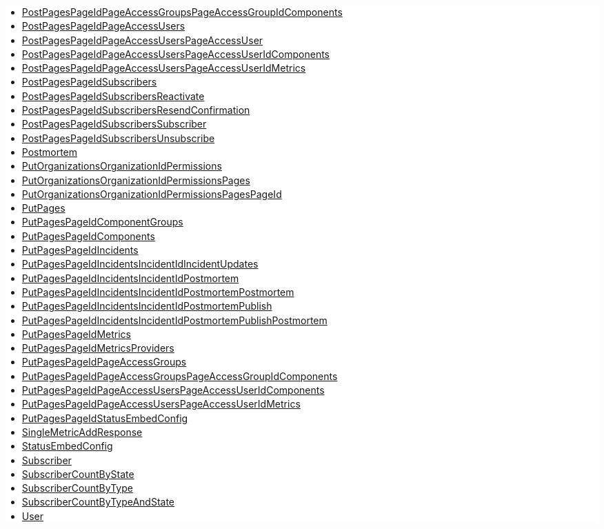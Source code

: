  - [PostPagesPageIdPageAccessGroupsPageAccessGroupIdComponents](docs/PostPagesPageIdPageAccessGroupsPageAccessGroupIdComponents.md)
 - [PostPagesPageIdPageAccessUsers](docs/PostPagesPageIdPageAccessUsers.md)
 - [PostPagesPageIdPageAccessUsersPageAccessUser](docs/PostPagesPageIdPageAccessUsersPageAccessUser.md)
 - [PostPagesPageIdPageAccessUsersPageAccessUserIdComponents](docs/PostPagesPageIdPageAccessUsersPageAccessUserIdComponents.md)
 - [PostPagesPageIdPageAccessUsersPageAccessUserIdMetrics](docs/PostPagesPageIdPageAccessUsersPageAccessUserIdMetrics.md)
 - [PostPagesPageIdSubscribers](docs/PostPagesPageIdSubscribers.md)
 - [PostPagesPageIdSubscribersReactivate](docs/PostPagesPageIdSubscribersReactivate.md)
 - [PostPagesPageIdSubscribersResendConfirmation](docs/PostPagesPageIdSubscribersResendConfirmation.md)
 - [PostPagesPageIdSubscribersSubscriber](docs/PostPagesPageIdSubscribersSubscriber.md)
 - [PostPagesPageIdSubscribersUnsubscribe](docs/PostPagesPageIdSubscribersUnsubscribe.md)
 - [Postmortem](docs/Postmortem.md)
 - [PutOrganizationsOrganizationIdPermissions](docs/PutOrganizationsOrganizationIdPermissions.md)
 - [PutOrganizationsOrganizationIdPermissionsPages](docs/PutOrganizationsOrganizationIdPermissionsPages.md)
 - [PutOrganizationsOrganizationIdPermissionsPagesPageId](docs/PutOrganizationsOrganizationIdPermissionsPagesPageId.md)
 - [PutPages](docs/PutPages.md)
 - [PutPagesPageIdComponentGroups](docs/PutPagesPageIdComponentGroups.md)
 - [PutPagesPageIdComponents](docs/PutPagesPageIdComponents.md)
 - [PutPagesPageIdIncidents](docs/PutPagesPageIdIncidents.md)
 - [PutPagesPageIdIncidentsIncidentIdIncidentUpdates](docs/PutPagesPageIdIncidentsIncidentIdIncidentUpdates.md)
 - [PutPagesPageIdIncidentsIncidentIdPostmortem](docs/PutPagesPageIdIncidentsIncidentIdPostmortem.md)
 - [PutPagesPageIdIncidentsIncidentIdPostmortemPostmortem](docs/PutPagesPageIdIncidentsIncidentIdPostmortemPostmortem.md)
 - [PutPagesPageIdIncidentsIncidentIdPostmortemPublish](docs/PutPagesPageIdIncidentsIncidentIdPostmortemPublish.md)
 - [PutPagesPageIdIncidentsIncidentIdPostmortemPublishPostmortem](docs/PutPagesPageIdIncidentsIncidentIdPostmortemPublishPostmortem.md)
 - [PutPagesPageIdMetrics](docs/PutPagesPageIdMetrics.md)
 - [PutPagesPageIdMetricsProviders](docs/PutPagesPageIdMetricsProviders.md)
 - [PutPagesPageIdPageAccessGroups](docs/PutPagesPageIdPageAccessGroups.md)
 - [PutPagesPageIdPageAccessGroupsPageAccessGroupIdComponents](docs/PutPagesPageIdPageAccessGroupsPageAccessGroupIdComponents.md)
 - [PutPagesPageIdPageAccessUsersPageAccessUserIdComponents](docs/PutPagesPageIdPageAccessUsersPageAccessUserIdComponents.md)
 - [PutPagesPageIdPageAccessUsersPageAccessUserIdMetrics](docs/PutPagesPageIdPageAccessUsersPageAccessUserIdMetrics.md)
 - [PutPagesPageIdStatusEmbedConfig](docs/PutPagesPageIdStatusEmbedConfig.md)
 - [SingleMetricAddResponse](docs/SingleMetricAddResponse.md)
 - [StatusEmbedConfig](docs/StatusEmbedConfig.md)
 - [Subscriber](docs/Subscriber.md)
 - [SubscriberCountByState](docs/SubscriberCountByState.md)
 - [SubscriberCountByType](docs/SubscriberCountByType.md)
 - [SubscriberCountByTypeAndState](docs/SubscriberCountByTypeAndState.md)
 - [User](docs/User.md)
